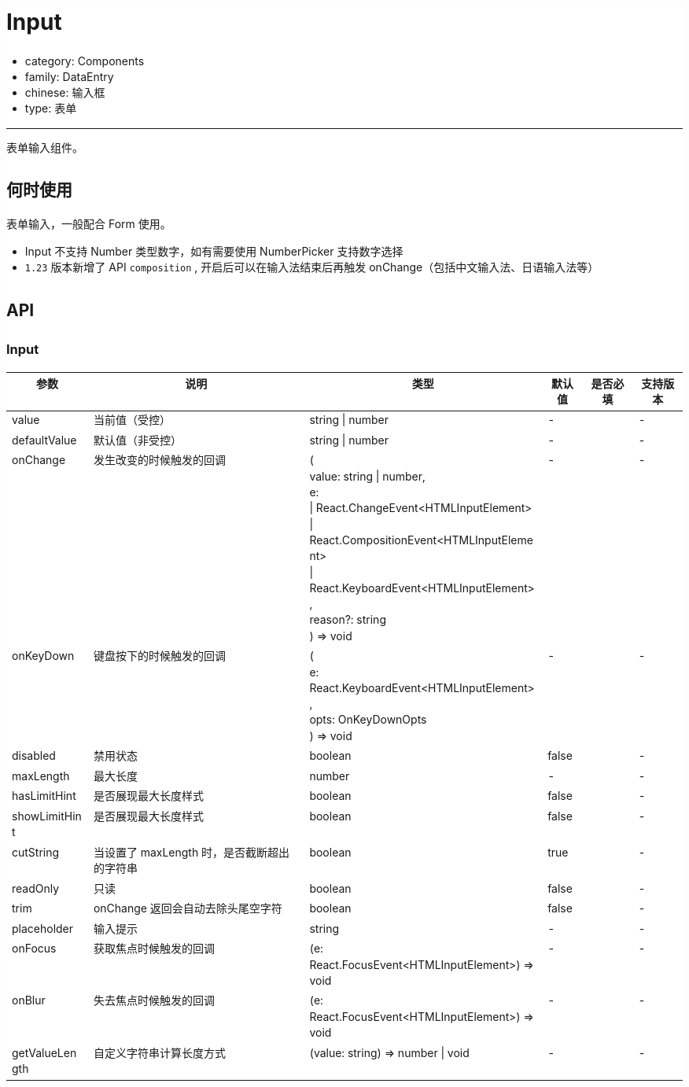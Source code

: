 # Input

-   category: Components
-   family: DataEntry
-   chinese: 输入框
-   type: 表单

---

表单输入组件。

## 何时使用

表单输入，一般配合 Form 使用。

-   Input 不支持 Number 类型数字，如有需要使用 NumberPicker 支持数字选择
-   `1.23` 版本新增了 API `composition` , 开启后可以在输入法结束后再触发 onChange（包括中文输入法、日语输入法等）

## API

### Input

| 参数                 | 说明                                                            | 类型                                                                                                                                                                                                                       | 默认值   | 是否必填 | 支持版本 |
| -------------------- | --------------------------------------------------------------- | -------------------------------------------------------------------------------------------------------------------------------------------------------------------------------------------------------------------------- | -------- | -------- | -------- |
| value                | 当前值（受控）                                                  | string \| number                                                                                                                                                                                                           | -        |          | -        |
| defaultValue         | 默认值（非受控）                                                | string \| number                                                                                                                                                                                                           | -        |          | -        |
| onChange             | 发生改变的时候触发的回调                                        | (<br/> value: string \| number,<br/> e:<br/> \| React.ChangeEvent\<HTMLInputElement><br/> \| React.CompositionEvent\<HTMLInputElement><br/> \| React.KeyboardEvent\<HTMLInputElement>,<br/> reason?: string<br/> ) => void | -        |          | -        |
| onKeyDown            | 键盘按下的时候触发的回调                                        | (<br/> e: React.KeyboardEvent\<HTMLInputElement>,<br/> opts: OnKeyDownOpts<br/> ) => void                                                                                                                                  | -        |          | -        |
| disabled             | 禁用状态                                                        | boolean                                                                                                                                                                                                                    | false    |          | -        |
| maxLength            | 最大长度                                                        | number                                                                                                                                                                                                                     | -        |          | -        |
| hasLimitHint         | 是否展现最大长度样式                                            | boolean                                                                                                                                                                                                                    | false    |          | -        |
| showLimitHint        | 是否展现最大长度样式                                            | boolean                                                                                                                                                                                                                    | false    |          | -        |
| cutString            | 当设置了 maxLength 时，是否截断超出的字符串                     | boolean                                                                                                                                                                                                                    | true     |          | -        |
| readOnly             | 只读                                                            | boolean                                                                                                                                                                                                                    | false    |          | -        |
| trim                 | onChange 返回会自动去除头尾空字符                               | boolean                                                                                                                                                                                                                    | false    |          | -        |
| placeholder          | 输入提示                                                        | string                                                                                                                                                                                                                     | -        |          | -        |
| onFocus              | 获取焦点时候触发的回调                                          | (e: React.FocusEvent\<HTMLInputElement>) => void                                                                                                                                                                           | -        |          | -        |
| onBlur               | 失去焦点时候触发的回调                                          | (e: React.FocusEvent\<HTMLInputElement>) => void                                                                                                                                                                           | -        |          | -        |
| getValueLength       | 自定义字符串计算长度方式                                        | (value: string) => number \| void                                                                                                                                                                                          | -        |          | -        |